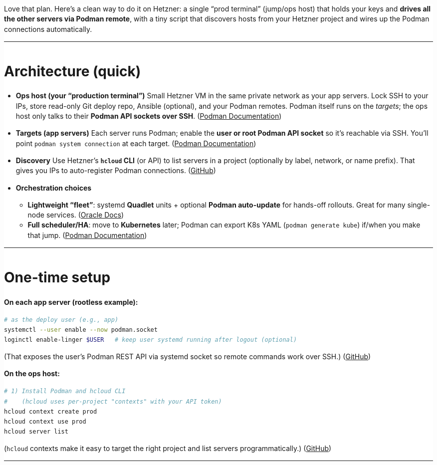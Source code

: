 Love that plan. Here’s a clean way to do it on Hetzner: a single “prod terminal” (jump/ops host) that holds your keys and **drives all the other servers via Podman remote**, with a tiny script that discovers hosts from your Hetzner project and wires up the Podman connections automatically.

---

# Architecture (quick)

* **Ops host (your “production terminal”)**
  Small Hetzner VM in the same private network as your app servers. Lock SSH to your IPs, store read-only Git deploy repo, Ansible (optional), and your Podman remotes.
  Podman itself runs on the *targets*; the ops host only talks to their **Podman API sockets over SSH**. ([Podman Documentation][1])

* **Targets (app servers)**
  Each server runs Podman; enable the **user or root Podman API socket** so it’s reachable via SSH. You’ll point `podman system connection` at each target. ([Podman Documentation][2])

* **Discovery**
  Use Hetzner’s **`hcloud` CLI** (or API) to list servers in a project (optionally by label, network, or name prefix). That gives you IPs to auto-register Podman connections. ([GitHub][3])

* **Orchestration choices**

  * **Lightweight “fleet”**: systemd **Quadlet** units + optional **Podman auto-update** for hands-off rollouts. Great for many single-node services. ([Oracle Docs][4])
  * **Full scheduler/HA**: move to **Kubernetes** later; Podman can export K8s YAML (`podman generate kube`) if/when you make that jump. ([Podman Documentation][1])

---

# One-time setup

**On each app server (rootless example):**

```bash
# as the deploy user (e.g., app)
systemctl --user enable --now podman.socket
loginctl enable-linger $USER   # keep user systemd running after logout (optional)
```

(That exposes the user’s Podman REST API via systemd socket so remote commands work over SSH.) ([GitHub][5])

**On the ops host:**

```bash
# 1) Install Podman and hcloud CLI
#    (hcloud uses per-project "contexts" with your API token)
hcloud context create prod
hcloud context use prod
hcloud server list
```

(`hcloud` contexts make it easy to target the right project and list servers programmatically.) ([GitHub][3])

---

[1]: https://docs.podman.io/en/latest/markdown/podman-system-connection.1.html "podman-system-connection — Podman  documentation"
[2]: https://docs.podman.io/en/latest/Commands.html?utm_source=chatgpt.com "Commands — Podman documentation"
[3]: https://www.redhat.com/en/blog/quadlet-podman?utm_source=chatgpt.com "Make systemd better for Podman with Quadlet - Enable Sysadmin"
[4]: https://podman-desktop.io/docs/podman/podman-remote?utm_source=chatgpt.com "Remote access - Podman Desktop"
[5]: https://github.com/containers/podman/blob/main/docs/tutorials/remote_client.md?utm_source=chatgpt.com "podman/docs/tutorials/remote_client.md at main - GitHub"
[1]: https://docs.podman.io/en/latest/markdown/podman-remote.1.html?utm_source=chatgpt.com "podman-remote — Podman documentation"
[2]: https://docs.podman.io/en/latest/markdown/podman-system-connection-add.1.html?utm_source=chatgpt.com "podman-system-connection-add — Podman documentation"
[3]: https://github.com/hetznercloud/cli/blob/main/docs/tutorials/setup-hcloud-cli.md?utm_source=chatgpt.com "cli/docs/tutorials/setup-hcloud-cli.md at main - GitHub"
[4]: https://docs.oracle.com/en/learn/ol-podman-quadlet/index.html?utm_source=chatgpt.com "Run Podman Containers Under Systemd with Quadlet - docs.oracle.com"
[5]: https://github.com/containers/podman/blob/main/docs/tutorials/remote_client.md?utm_source=chatgpt.com "podman/docs/tutorials/remote_client.md at main - GitHub"
[6]: https://docs.podman.io/en/v5.3.2/markdown/podman-auto-update.1.html?utm_source=chatgpt.com "podman-auto-update — Podman documentation - docs.podman.io"
[7]: https://docs.hetzner.cloud/reference/cloud?utm_source=chatgpt.com "Hetzner Cloud API"
[8]: https://podman-desktop.io/docs/podman/podman-remote?utm_source=chatgpt.com "Remote access - Podman Desktop"